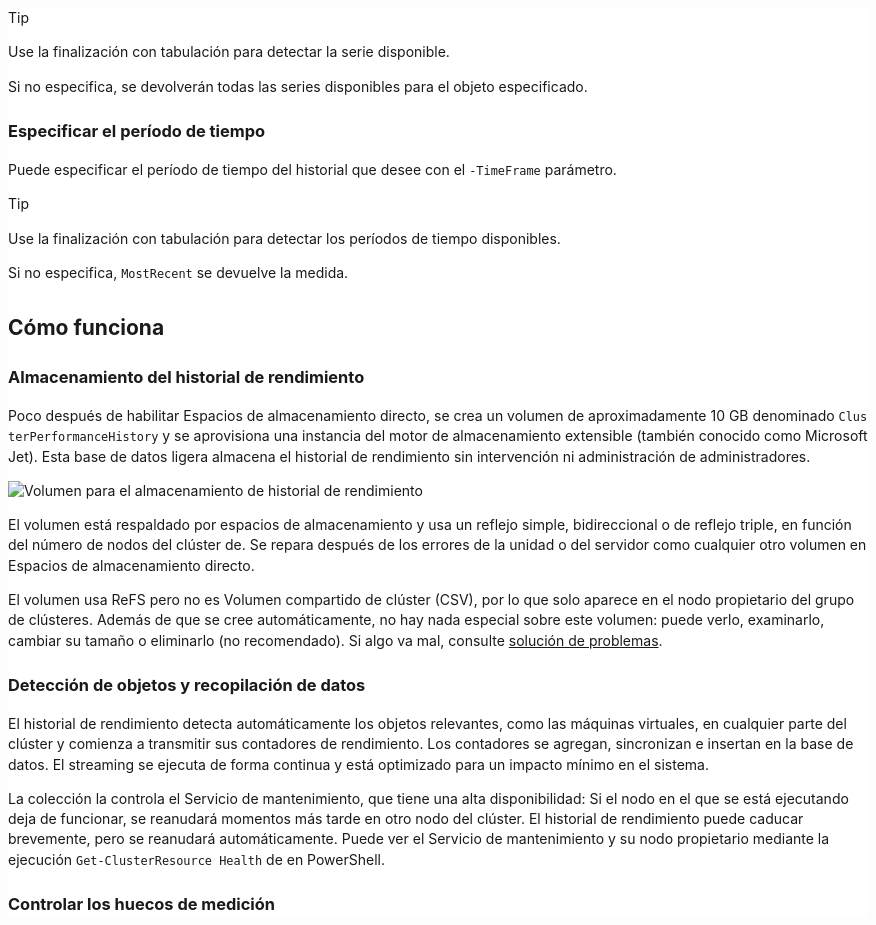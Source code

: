
   > [!TIP]
   > Use la finalización con tabulación para detectar la serie disponible.

Si no especifica, se devolverán todas las series disponibles para el objeto especificado.

### <a name="specify-the-timeframe"></a>Especificar el período de tiempo

Puede especificar el período de tiempo del historial que desee con el `-TimeFrame` parámetro.

   > [!TIP]
   > Use la finalización con tabulación para detectar los períodos de tiempo disponibles.

Si no especifica, `MostRecent` se devuelve la medida.

## <a name="how-it-works"></a>Cómo funciona

### <a name="performance-history-storage"></a>Almacenamiento del historial de rendimiento

Poco después de habilitar Espacios de almacenamiento directo, se crea un volumen de aproximadamente 10 GB denominado `ClusterPerformanceHistory` y se aprovisiona una instancia del motor de almacenamiento extensible (también conocido como Microsoft Jet). Esta base de datos ligera almacena el historial de rendimiento sin intervención ni administración de administradores.

![Volumen para el almacenamiento de historial de rendimiento](media/performance-history/perf-history-volume.png)

El volumen está respaldado por espacios de almacenamiento y usa un reflejo simple, bidireccional o de reflejo triple, en función del número de nodos del clúster de. Se repara después de los errores de la unidad o del servidor como cualquier otro volumen en Espacios de almacenamiento directo.

El volumen usa ReFS pero no es Volumen compartido de clúster (CSV), por lo que solo aparece en el nodo propietario del grupo de clústeres. Además de que se cree automáticamente, no hay nada especial sobre este volumen: puede verlo, examinarlo, cambiar su tamaño o eliminarlo (no recomendado). Si algo va mal, consulte [solución de problemas](#troubleshooting).

### <a name="object-discovery-and-data-collection"></a>Detección de objetos y recopilación de datos

El historial de rendimiento detecta automáticamente los objetos relevantes, como las máquinas virtuales, en cualquier parte del clúster y comienza a transmitir sus contadores de rendimiento. Los contadores se agregan, sincronizan e insertan en la base de datos. El streaming se ejecuta de forma continua y está optimizado para un impacto mínimo en el sistema.

La colección la controla el Servicio de mantenimiento, que tiene una alta disponibilidad: Si el nodo en el que se está ejecutando deja de funcionar, se reanudará momentos más tarde en otro nodo del clúster. El historial de rendimiento puede caducar brevemente, pero se reanudará automáticamente. Puede ver el Servicio de mantenimiento y su nodo propietario mediante la ejecución `Get-ClusterResource Health` de en PowerShell.

### <a name="handling-measurement-gaps"></a>Controlar los huecos de medición
